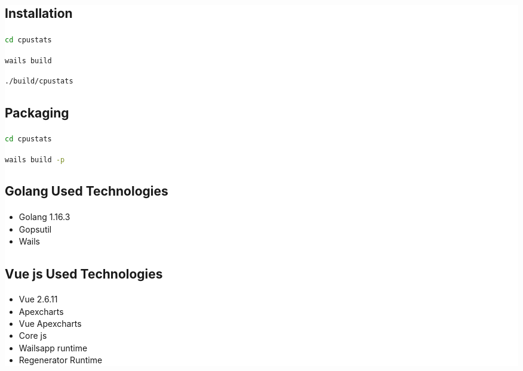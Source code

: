 ## Installation 

```sh
cd cpustats
```

```sh
wails build
```

```sh
./build/cpustats
```

## Packaging

```sh
cd cpustats
```

```sh
wails build -p
```


## Golang Used Technologies

* Golang 1.16.3
* Gopsutil
* Wails

## Vue js Used Technologies

* Vue 2.6.11
* Apexcharts
* Vue Apexcharts
* Core js
* Wailsapp runtime
* Regenerator Runtime